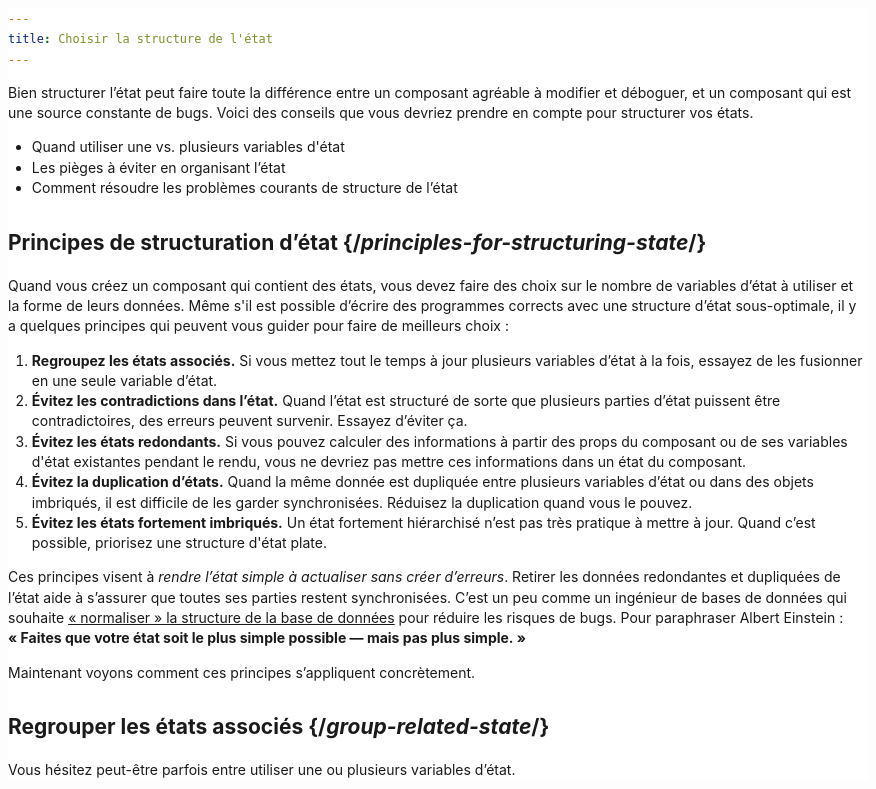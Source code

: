 ```yaml
---
title: Choisir la structure de l'état
---
```


<Intro>

Bien structurer l’état peut faire toute la différence entre un composant agréable à modifier et déboguer, et un composant qui est une source constante de bugs. Voici des conseils que vous devriez prendre en compte pour structurer vos états.

</Intro>

<YouWillLearn>

* Quand utiliser une vs. plusieurs variables d'état
* Les pièges à éviter en organisant l’état
* Comment résoudre les problèmes courants de structure de l’état

</YouWillLearn>

## Principes de structuration d’état {/*principles-for-structuring-state*/}

Quand vous créez un composant qui contient des états, vous devez faire des choix sur le nombre de variables d’état à utiliser et la forme de leurs données. Même s'il est possible d’écrire des programmes corrects avec une structure d’état sous-optimale, il y a quelques principes qui peuvent vous guider pour faire de meilleurs choix :

1. **Regroupez les états associés.** Si vous mettez tout le temps à jour plusieurs variables d’état à la fois, essayez de les fusionner en une seule variable d’état.
2. **Évitez les contradictions dans l’état.** Quand l’état est structuré de sorte que plusieurs parties d’état puissent être contradictoires, des erreurs peuvent survenir. Essayez d’éviter ça.
3. **Évitez les états redondants.** Si vous pouvez calculer des informations à partir des props du composant ou de ses variables d'état existantes pendant le rendu, vous ne devriez pas mettre ces informations dans un état du composant.
4. **Évitez la duplication d’états.** Quand la même donnée est dupliquée entre plusieurs variables d’état ou dans des objets imbriqués, il est difficile de les garder synchronisées. Réduisez la duplication quand vous le pouvez.
5. **Évitez les états fortement imbriqués.** Un état fortement hiérarchisé n’est pas très pratique à mettre à jour. Quand c’est possible, priorisez une structure d'état plate.

Ces principes visent à *rendre l’état simple à actualiser sans créer d’erreurs*. Retirer les données redondantes et dupliquées de l’état aide à s’assurer que toutes ses parties restent synchronisées. C’est un peu comme un ingénieur de bases de données qui souhaite [« normaliser » la structure de la base de données](https://learn.microsoft.com/fr-fr/office/troubleshoot/access/database-normalization-description) pour réduire les risques de bugs. Pour paraphraser Albert Einstein : **« Faites que votre état soit le plus simple possible — mais pas plus simple. »**

Maintenant voyons comment ces principes s’appliquent concrètement.

## Regrouper les états associés {/*group-related-state*/}

Vous hésitez peut-être parfois entre utiliser une ou plusieurs variables d’état.
